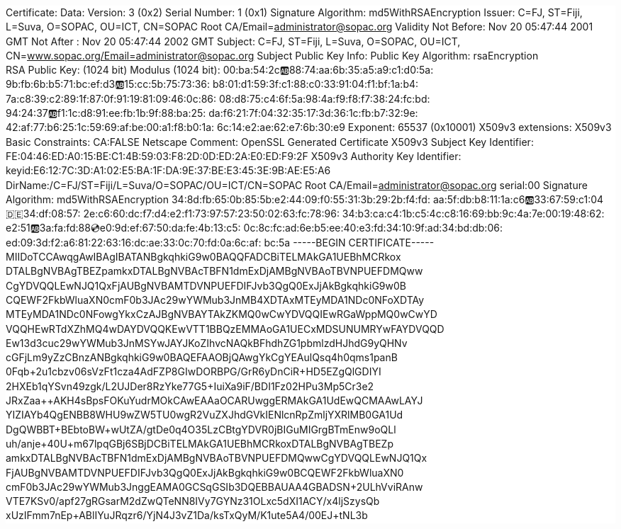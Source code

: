 Certificate: 
    Data: 
        Version: 3 (0x2) 
        Serial Number: 1 (0x1) 
        Signature Algorithm: md5WithRSAEncryption 
        Issuer: C=FJ, ST=Fiji, L=Suva, O=SOPAC, OU=ICT, CN=SOPAC Root CA/Email=administrator@sopac.org 
        Validity 
            Not Before: Nov 20 05:47:44 2001 GMT 
            Not After : Nov 20 05:47:44 2002 GMT 
        Subject: C=FJ, ST=Fiji, L=Suva, O=SOPAC, OU=ICT, CN=www.sopac.org/Email=administrator@sopac.org 
        Subject Public Key Info: 
            Public Key Algorithm: rsaEncryption  
            RSA Public Key: (1024 bit) 
                Modulus (1024 bit): 
                    00:ba:54:2c:ab:88:74:aa:6b:35:a5:a9:c1:d0:5a: 
                    9b:fb:6b:b5:71:bc:ef:d3:ab:15:cc:5b:75:73:36: 
                    b8:01:d1:59:3f:c1:88:c0:33:91:04:f1:bf:1a:b4: 
                    7a:c8:39:c2:89:1f:87:0f:91:19:81:09:46:0c:86: 
                    08:d8:75:c4:6f:5a:98:4a:f9:f8:f7:38:24:fc:bd: 
                    94:24:37:ab:f1:1c:d8:91:ee:fb:1b:9f:88:ba:25: 
                    da:f6:21:7f:04:32:35:17:3d:36:1c:fb:b7:32:9e: 
                    42:af:77:b6:25:1c:59:69:af:be:00:a1:f8:b0:1a: 
                    6c:14:e2:ae:62:e7:6b:30:e9 
                Exponent: 65537 (0x10001) 
         X509v3 extensions: 
             X509v3 Basic Constraints: 
                 CA:FALSE 
             Netscape Comment: 
                 OpenSSL Generated Certificate
             X509v3 Subject Key Identifier:
                 FE:04:46:ED:A0:15:BE:C1:4B:59:03:F8:2D:0D:ED:2A:E0:ED:F9:2F 
             X509v3 Authority Key Identifier:
                 keyid:E6:12:7C:3D:A1:02:E5:BA:1F:DA:9E:37:BE:E3:45:3E:9B:AE:E5:A6 
                 DirName:/C=FJ/ST=Fiji/L=Suva/O=SOPAC/OU=ICT/CN=SOPAC Root CA/Email=administrator@sopac.org 
                 serial:00
    Signature Algorithm: md5WithRSAEncryption
        34:8d:fb:65:0b:85:5b:e2:44:09:f0:55:31:3b:29:2b:f4:fd: 
        aa:5f:db:b8:11:1a:c6:ab:33:67:59:c1:04:de:34:df:08:57: 
        2e:c6:60:dc:f7:d4:e2:f1:73:97:57:23:50:02:63:fc:78:96: 
        34:b3:ca:c4:1b:c5:4c:c8:16:69:bb:9c:4a:7e:00:19:48:62: 
        e2:51:ab:3a:fa:fd:88:cd:e0:9d:ef:67:50:da:fe:4b:13:c5: 
        0c:8c:fc:ad:6e:b5:ee:40:e3:fd:34:10:9f:ad:34:bd:db:06: 
        ed:09:3d:f2:a6:81:22:63:16:dc:ae:33:0c:70:fd:0a:6c:af:
        bc:5a 
-----BEGIN CERTIFICATE----- 
MIIDoTCCAwqgAwIBAgIBATANBgkqhkiG9w0BAQQFADCBiTELMAkGA1UEBhMCRkox 
DTALBgNVBAgTBEZpamkxDTALBgNVBAcTBFN1dmExDjAMBgNVBAoTBVNPUEFDMQww 
CgYDVQQLEwNJQ1QxFjAUBgNVBAMTDVNPUEFDIFJvb3QgQ0ExJjAkBgkqhkiG9w0B 
CQEWF2FkbWluaXN0cmF0b3JAc29wYWMub3JnMB4XDTAxMTEyMDA1NDc0NFoXDTAy 
MTEyMDA1NDc0NFowgYkxCzAJBgNVBAYTAkZKMQ0wCwYDVQQIEwRGaWppMQ0wCwYD 
VQQHEwRTdXZhMQ4wDAYDVQQKEwVTT1BBQzEMMAoGA1UECxMDSUNUMRYwFAYDVQQD 
Ew13d3cuc29wYWMub3JnMSYwJAYJKoZIhvcNAQkBFhdhZG1pbmlzdHJhdG9yQHNv 
cGFjLm9yZzCBnzANBgkqhkiG9w0BAQEFAAOBjQAwgYkCgYEAulQsq4h0qms1panB 
0Fqb+2u1cbzv06sVzFt1cza4AdFZP8GIwDORBPG/GrR6yDnCiR+HD5EZgQlGDIYI 
2HXEb1qYSvn49zgk/L2UJDer8RzYke77G5+IuiXa9iF/BDI1Fz02HPu3Mp5Cr3e2 
JRxZaa++AKH4sBpsFOKuYudrMOkCAwEAAaOCARUwggERMAkGA1UdEwQCMAAwLAYJ 
YIZIAYb4QgENBB8WHU9wZW5TU0wgR2VuZXJhdGVkIENlcnRpZmljYXRlMB0GA1Ud
DgQWBBT+BEbtoBW+wUtZA/gtDe0q4O35LzCBtgYDVR0jBIGuMIGrgBTmEnw9oQLl 
uh/anje+40U+m67lpqGBj6SBjDCBiTELMAkGA1UEBhMCRkoxDTALBgNVBAgTBEZp 
amkxDTALBgNVBAcTBFN1dmExDjAMBgNVBAoTBVNPUEFDMQwwCgYDVQQLEwNJQ1Qx 
FjAUBgNVBAMTDVNPUEFDIFJvb3QgQ0ExJjAkBgkqhkiG9w0BCQEWF2FkbWluaXN0 
cmF0b3JAc29wYWMub3JnggEAMA0GCSqGSIb3DQEBBAUAA4GBADSN+2ULhVviRAnw 
VTE7KSv0/apf27gRGsarM2dZwQTeNN8IVy7GYNz31OLxc5dXI1ACY/x4ljSzysQb 
xUzIFmm7nEp+ABlIYuJRqzr6/YjN4J3vZ1Da/ksTxQyM/K1ute5A4/00EJ+tNL3b 